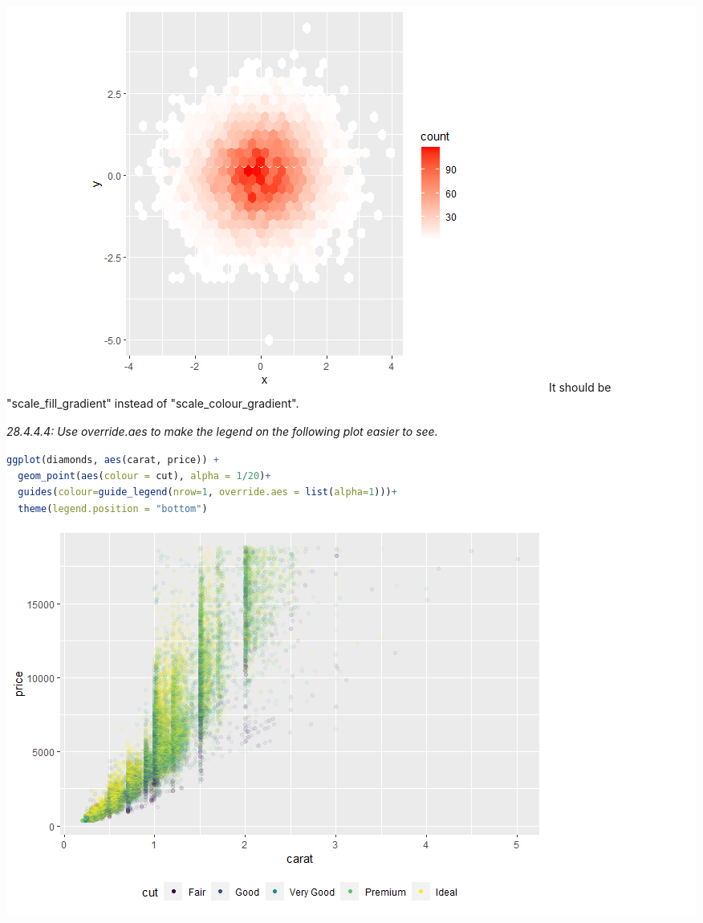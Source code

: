 ![](week-7-assignment_files/figure-html/unnamed-chunk-11-1.png)
It should be "scale_fill_gradient" instead of "scale_colour_gradient". 

_28.4.4.4: Use override.aes to make the legend on the following plot easier to see._

```r
ggplot(diamonds, aes(carat, price)) +
  geom_point(aes(colour = cut), alpha = 1/20)+
  guides(colour=guide_legend(nrow=1, override.aes = list(alpha=1)))+
  theme(legend.position = "bottom")
```

![](week-7-assignment_files/figure-html/unnamed-chunk-12-1.png)
